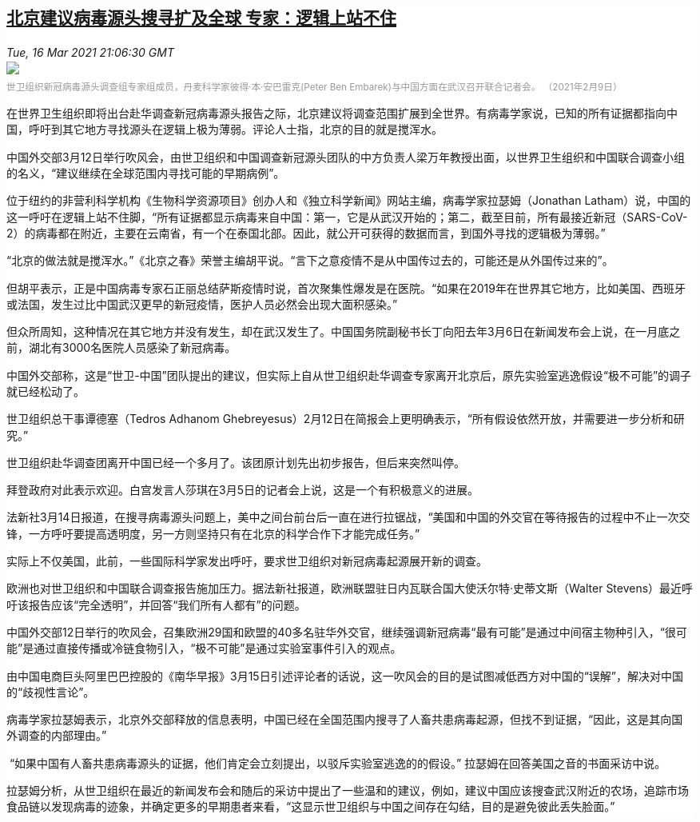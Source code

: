 
[北京建议病毒源头搜寻扩及全球 专家：逻辑上站不住](https://www.voachinese.com/a/covid-origin-china-investigation-world-wide-20210316/5817045.html)
------

<div><i>Tue, 16 Mar 2021 21:06:30 GMT</i></div><img src="https://images.weserv.nl?url=gdb.voanews.com/A3564A26-A551-453A-932A-95BD42401B25_r1_s_w900.jpg" width="100%"><div><small style="color: #999;">世卫组织新冠病毒源头调查组专家组成员，丹麦科学家彼得·本·安巴雷克(Peter Ben Embarek)与中国方面在武汉召开联合记者会。 （2021年2月9日）</small></div><p>在世界卫生组织即将出台赴华调查新冠病毒源头报告之际，北京建议将调查范围扩展到全世界。有病毒学家说，已知的所有证据都指向中国，呼吁到其它地方寻找源头在逻辑上极为薄弱。评论人士指，北京的目的就是搅浑水。</p><p>中国外交部3月12日举行吹风会，由世卫组织和中国调查新冠源头团队的中方负责人梁万年教授出面，以世界卫生组织和中国联合调查小组的名义，“建议继续在全球范围内寻找可能的早期病例”。</p><p>位于纽约的非营利科学机构《生物科学资源项目》创办人和《独立科学新闻》网站主编，病毒学家拉瑟姆（Jonathan Latham）说，中国的这一呼吁在逻辑上站不住脚，“所有证据都显示病毒来自中国：第一，它是从武汉开始的；第二，截至目前，所有最接近新冠（SARS-CoV-2）的病毒都在附近，主要在云南省，有一个在泰国北部。因此，就公开可获得的数据而言，到国外寻找的逻辑极为薄弱。”</p><p>“北京的做法就是搅浑水。”《北京之春》荣誉主编胡平说。“言下之意疫情不是从中国传过去的，可能还是从外国传过来的”。</p><p>但胡平表示，正是中国病毒专家石正丽总结萨斯疫情时说，首次聚集性爆发是在医院。“如果在2019年在世界其它地方，比如美国、西班牙或法国，发生过比中国武汉更早的新冠疫情，医护人员必然会出现大面积感染。”</p><p>但众所周知，这种情况在其它地方并没有发生，却在武汉发生了。中国国务院副秘书长丁向阳去年3月6日在新闻发布会上说，在一月底之前，湖北有3000名医院人员感染了新冠病毒。</p><p>中国外交部称，这是“世卫-中国”团队提出的建议，但实际上自从世卫组织赴华调查专家离开北京后，原先实验室逃逸假设“极不可能”的调子就已经松动了。</p><p>世卫组织总干事谭德塞（Tedros Adhanom Ghebreyesus）2月12日在简报会上更明确表示，“所有假设依然开放，并需要进一步分析和研究。”</p><p>世卫组织赴华调查团离开中国已经一个多月了。该团原计划先出初步报告，但后来突然叫停。</p><p>拜登政府对此表示欢迎。白宫发言人莎琪在3月5日的记者会上说，这是一个有积极意义的进展。</p><p>法新社3月14日报道，在搜寻病毒源头问题上，美中之间台前台后一直在进行拉锯战，“美国和中国的外交官在等待报告的过程中不止一次交锋，一方呼吁要提高透明度，另一方则坚持只有在北京的科学合作下才能完成任务。”</p><p>实际上不仅美国，此前，一些国际科学家发出呼吁，要求世卫组织对新冠病毒起源展开新的调查。</p><p>欧洲也对世卫组织和中国联合调查报告施加压力。据法新社报道，欧洲联盟驻日内瓦联合国大使沃尔特·史蒂文斯（Walter Stevens）最近呼吁该报告应该“完全透明”，并回答“我们所有人都有”的问题。</p><p>中国外交部12日举行的吹风会，召集欧洲29国和欧盟的40多名驻华外交官，继续强调新冠病毒“最有可能”是通过中间宿主物种引入，“很可能”是通过直接传播或冷链食物引入，“极不可能”是通过实验室事件引入的观点。</p><p>由中国电商巨头阿里巴巴控股的《南华早报》3月15日引述评论者的话说，这一吹风会的目的是试图减低西方对中国的“误解”，解决对中国的“歧视性言论”。</p><p>病毒学家拉瑟姆表示，北京外交部释放的信息表明，中国已经在全国范围内搜寻了人畜共患病毒起源，但找不到证据，“因此，这是其向国外调查的内部理由。”</p><p> “如果中国有人畜共患病毒源头的证据，他们肯定会立刻提出，以驳斥实验室逃逸的的假设。” 拉瑟姆在回答美国之音的书面采访中说。</p><p>拉瑟姆分析，从世卫组织在最近的新闻发布会和随后的采访中提出了一些温和的建议，例如，建议中国应该搜查武汉附近的农场，追踪市场食品链以发现病毒的迹象，并确定更多的早期患者来看，“这显示世卫组织与中国之间存在勾结，目的是避免彼此丢失脸面。”</p>
